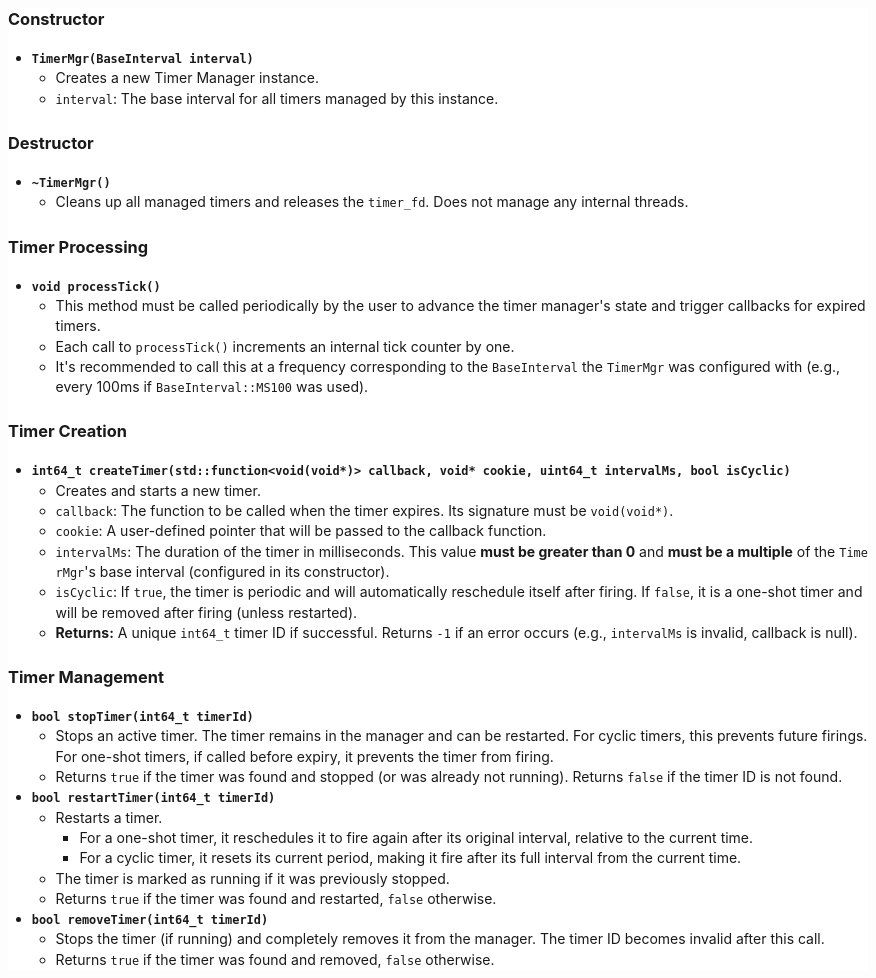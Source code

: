 ### Constructor
*   **`TimerMgr(BaseInterval interval)`**
    *   Creates a new Timer Manager instance.
    *   `interval`: The base interval for all timers managed by this instance.

### Destructor
*   **`~TimerMgr()`**
    *   Cleans up all managed timers and releases the `timer_fd`. Does not manage any internal threads.

### Timer Processing
*   **`void processTick()`**
    *   This method must be called periodically by the user to advance the timer manager's state and trigger callbacks for expired timers.
    *   Each call to `processTick()` increments an internal tick counter by one.
    *   It's recommended to call this at a frequency corresponding to the `BaseInterval` the `TimerMgr` was configured with (e.g., every 100ms if `BaseInterval::MS100` was used).

### Timer Creation
*   **`int64_t createTimer(std::function<void(void*)> callback, void* cookie, uint64_t intervalMs, bool isCyclic)`**
    *   Creates and starts a new timer.
    *   `callback`: The function to be called when the timer expires. Its signature must be `void(void*)`.
    *   `cookie`: A user-defined pointer that will be passed to the callback function.
    *   `intervalMs`: The duration of the timer in milliseconds. This value **must be greater than 0** and **must be a multiple** of the `TimerMgr`'s base interval (configured in its constructor).
    *   `isCyclic`: If `true`, the timer is periodic and will automatically reschedule itself after firing. If `false`, it is a one-shot timer and will be removed after firing (unless restarted).
    *   **Returns:** A unique `int64_t` timer ID if successful. Returns `-1` if an error occurs (e.g., `intervalMs` is invalid, callback is null).

### Timer Management
*   **`bool stopTimer(int64_t timerId)`**
    *   Stops an active timer. The timer remains in the manager and can be restarted. For cyclic timers, this prevents future firings. For one-shot timers, if called before expiry, it prevents the timer from firing.
    *   Returns `true` if the timer was found and stopped (or was already not running). Returns `false` if the timer ID is not found.
*   **`bool restartTimer(int64_t timerId)`**
    *   Restarts a timer.
        *   For a one-shot timer, it reschedules it to fire again after its original interval, relative to the current time.
        *   For a cyclic timer, it resets its current period, making it fire after its full interval from the current time.
    *   The timer is marked as running if it was previously stopped.
    *   Returns `true` if the timer was found and restarted, `false` otherwise.
*   **`bool removeTimer(int64_t timerId)`**
    *   Stops the timer (if running) and completely removes it from the manager. The timer ID becomes invalid after this call.
    *   Returns `true` if the timer was found and removed, `false` otherwise.
